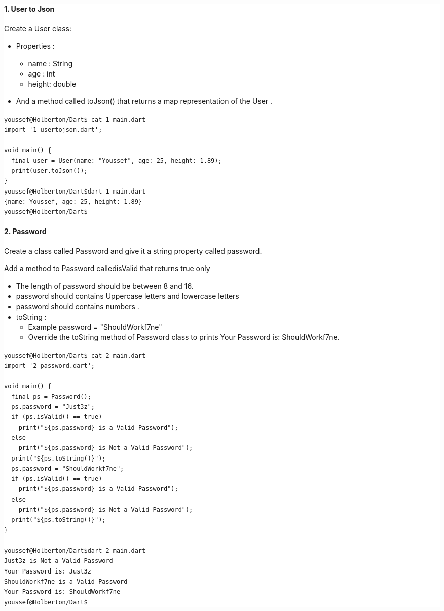 #### **1. User to Json**

Create a User class:

* Properties :
    * name : String
    * age : int
    * height: double

* And a method called toJson() that returns a map representation of the User .

```
youssef@Holberton/Dart$ cat 1-main.dart
import '1-usertojson.dart';

void main() {
  final user = User(name: "Youssef", age: 25, height: 1.89);
  print(user.toJson());
}
youssef@Holberton/Dart$dart 1-main.dart
{name: Youssef, age: 25, height: 1.89}
youssef@Holberton/Dart$
```

#### **2. Password**

Create a class called Password and give it a string property called password.

Add a method to Password calledisValid that returns true only

* The length of password should be between 8 and 16.
* password should contains Uppercase letters and lowercase letters
* password should contains numbers .
* toString :
    * Example password = "ShouldWorkf7ne"
    * Override the toString method of Password class to prints Your Password is: ShouldWorkf7ne.

```
youssef@Holberton/Dart$ cat 2-main.dart
import '2-password.dart';

void main() {
  final ps = Password();
  ps.password = "Just3z";
  if (ps.isValid() == true)
    print("${ps.password} is a Valid Password");
  else
    print("${ps.password} is Not a Valid Password");
  print("${ps.toString()}");
  ps.password = "ShouldWorkf7ne";
  if (ps.isValid() == true)
    print("${ps.password} is a Valid Password");
  else
    print("${ps.password} is Not a Valid Password");
  print("${ps.toString()}");
}

youssef@Holberton/Dart$dart 2-main.dart
Just3z is Not a Valid Password
Your Password is: Just3z
ShouldWorkf7ne is a Valid Password
Your Password is: ShouldWorkf7ne
youssef@Holberton/Dart$
```
